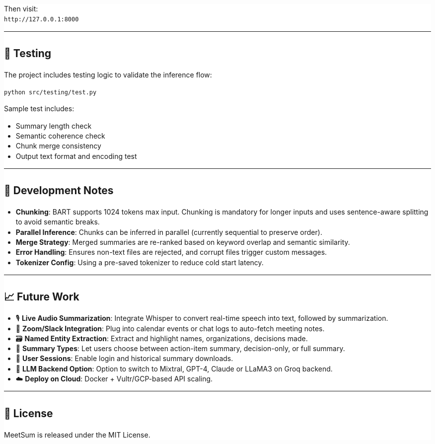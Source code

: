 Then visit:  
`http://127.0.0.1:8000`

---

## 🧪 Testing

The project includes testing logic to validate the inference flow:

```bash
python src/testing/test.py
```

Sample test includes:

- Summary length check
- Semantic coherence check
- Chunk merge consistency
- Output text format and encoding test

---

## 🔧 Development Notes

- **Chunking**: BART supports 1024 tokens max input. Chunking is mandatory for longer inputs and uses sentence-aware splitting to avoid semantic breaks.
- **Parallel Inference**: Chunks can be inferred in parallel (currently sequential to preserve order).
- **Merge Strategy**: Merged summaries are re-ranked based on keyword overlap and semantic similarity.
- **Error Handling**: Ensures non-text files are rejected, and corrupt files trigger custom messages.
- **Tokenizer Config**: Using a pre-saved tokenizer to reduce cold start latency.

---

## 📈 Future Work

- 🎙️ **Live Audio Summarization**: Integrate Whisper to convert real-time speech into text, followed by summarization.
- 📡 **Zoom/Slack Integration**: Plug into calendar events or chat logs to auto-fetch meeting notes.
- 🗃️ **Named Entity Extraction**: Extract and highlight names, organizations, decisions made.
- 🔖 **Summary Types**: Let users choose between action-item summary, decision-only, or full summary.
- 👥 **User Sessions**: Enable login and historical summary downloads.
- 🧠 **LLM Backend Option**: Option to switch to Mixtral, GPT-4, Claude or LLaMA3 on Groq backend.
- ☁️ **Deploy on Cloud**: Docker + Vultr/GCP-based API scaling.

---

## 📜 License

MeetSum is released under the MIT License.
